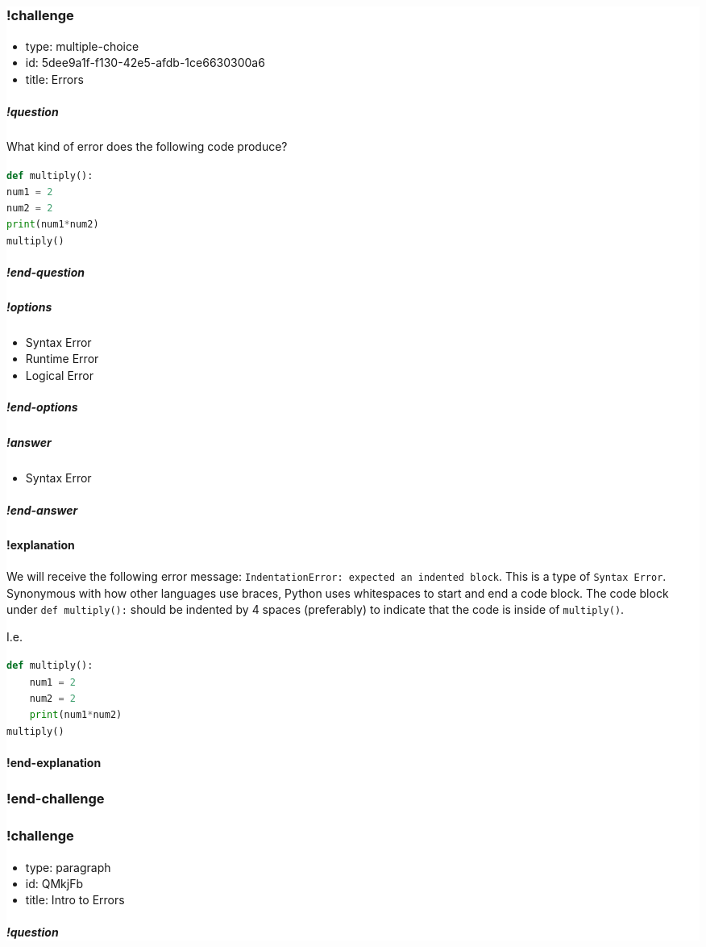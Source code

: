 



### !challenge
* type: multiple-choice
* id: 5dee9a1f-f130-42e5-afdb-1ce6630300a6
* title: Errors

##### !question
What kind of error does the following code produce?
```python
def multiply():
num1 = 2
num2 = 2
print(num1*num2)
multiply()
```
##### !end-question

##### !options
* Syntax Error
* Runtime Error
* Logical Error
##### !end-options

##### !answer
* Syntax Error
##### !end-answer

#### !explanation 
We will receive the following error message: `IndentationError: expected an indented block`. This is a type of `Syntax Error`. Synonymous with how other languages use braces, Python uses whitespaces to start and end a code block. The code block under `def multiply():` should be indented by 4 spaces (preferably) to indicate that the code is inside of `multiply()`.

I.e. 
```python
def multiply():
    num1 = 2
    num2 = 2
    print(num1*num2)
multiply()
```


#### !end-explanation 
### !end-challenge




### !challenge
* type: paragraph
* id: QMkjFb
* title: Intro to Errors
##### !question
